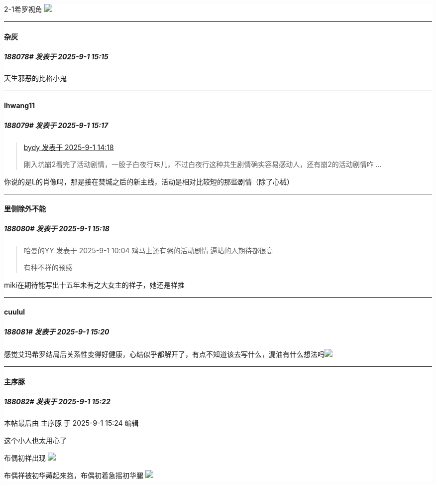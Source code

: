 2-1希罗视角
<img src="https://p.sda1.dev/26/82e241b018acc7de77cffad34b7ca983/image.jpg" referrerpolicy="no-referrer">


*****

####  杂灰  
##### 188078#       发表于 2025-9-1 15:15

天生邪恶的比格小鬼

*****

####  lhwang11  
##### 188079#       发表于 2025-9-1 15:17

<blockquote><a href="httphttps://stage1st.com/2b/forum.php?mod=redirect&amp;goto=findpost&amp;pid=68351867&amp;ptid=2210399" target="_blank">bydy 发表于 2025-9-1 14:18</a>

刚入坑崩2看完了活动剧情，一股子白夜行味儿，不过白夜行这种共生剧情确实容易感动人，还有崩2的活动剧情咋 ...</blockquote>
你说的是L的肖像吗，那是接在焚城之后的新主线，活动是相对比较短的那些剧情（除了心械）


*****

####  里侧除外不能  
##### 188080#       发表于 2025-9-1 15:18

<blockquote>哈曼的YY 发表于 2025-9-1 10:04
鸡马上还有粥的活动剧情 逼站的人期待都很高

有种不祥的预感</blockquote>
miki在期待能写出十五年未有之大女主的祥子，她还是祥推


*****

####  cuulul  
##### 188081#       发表于 2025-9-1 15:20

感觉艾玛希罗结局后关系性变得好健康，心结似乎都解开了，有点不知道该去写什么，漏油有什么想法吗<img src="https://static.stage1st.com/image/smiley/face2017/076.png" referrerpolicy="no-referrer">

*****

####  主序豚  
##### 188082#       发表于 2025-9-1 15:22

 本帖最后由 主序豚 于 2025-9-1 15:24 编辑 

这个小人也太用心了

布偶初祥出现
<img src="https://p.sda1.dev/26/60812299dc2fcb23e790a6b6bad794fe/image.jpg" referrerpolicy="no-referrer">

布偶祥被初华薅起来抱，布偶初着急摇初华腿
<img src="https://p.sda1.dev/26/e134e9800c7c6c0d701955f0a1759110/image.jpg" referrerpolicy="no-referrer">
